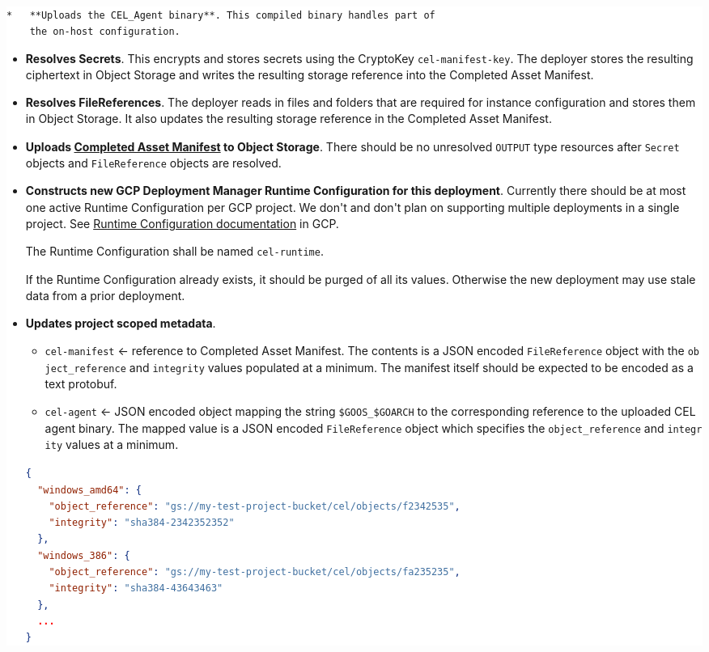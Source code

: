     *   **Uploads the CEL_Agent binary**. This compiled binary handles part of
        the on-host configuration.

*   **Resolves Secrets**. This encrypts and stores secrets using the CryptoKey
    `cel-manifest-key`. The deployer stores the resulting ciphertext in Object
    Storage and writes the resulting storage reference into the Completed Asset
    Manifest.

*   **Resolves FileReferences**. The deployer reads in files and folders that
    are required for instance configuration and stores them in Object Storage.
    It also updates the resulting storage reference in the Completed Asset
    Manifest.

*   **Uploads [Completed Asset Manifest](#completed-asset-manifest) to Object
    Storage**. There should be no unresolved `OUTPUT` type resources after
    `Secret` objects and `FileReference` objects are resolved.

*   **Constructs new GCP Deployment Manager Runtime Configuration for this
    deployment**. Currently there should be at most one active Runtime
    Configuration per GCP project. We don't and don't plan on supporting
    multiple deployments in a single project. See
    [Runtime Configuration documentation](https://cloud.google.com/deployment-manager/runtime-configurator/create-and-delete-runtimeconfig-resources)
    in GCP.

    The Runtime Configuration shall be named `cel-runtime`.

    If the Runtime Configuration already exists, it should be purged of all its
    values. Otherwise the new deployment may use stale data from a prior
    deployment.

*   **Updates project scoped metadata**.

    *   `cel-manifest` ← reference to Completed Asset Manifest. The contents is
        a JSON encoded `FileReference` object with the `object_reference` and
        `integrity` values populated at a minimum. The manifest itself should be
        expected to be encoded as a text protobuf.

    *   `cel-agent` ← JSON encoded object mapping the string `$GOOS_$GOARCH` to
        the corresponding reference to the uploaded CEL agent binary. The mapped
        value is a JSON encoded `FileReference` object which specifies the
        `object_reference` and `integrity` values at a minimum.

    ```json
    {
      "windows_amd64": {
        "object_reference": "gs://my-test-project-bucket/cel/objects/f2342535",
        "integrity": "sha384-2342352352"
      },
      "windows_386": {
        "object_reference": "gs://my-test-project-bucket/cel/objects/fa235235",
        "integrity": "sha384-43643463"
      },
      ...
    }
    ```
